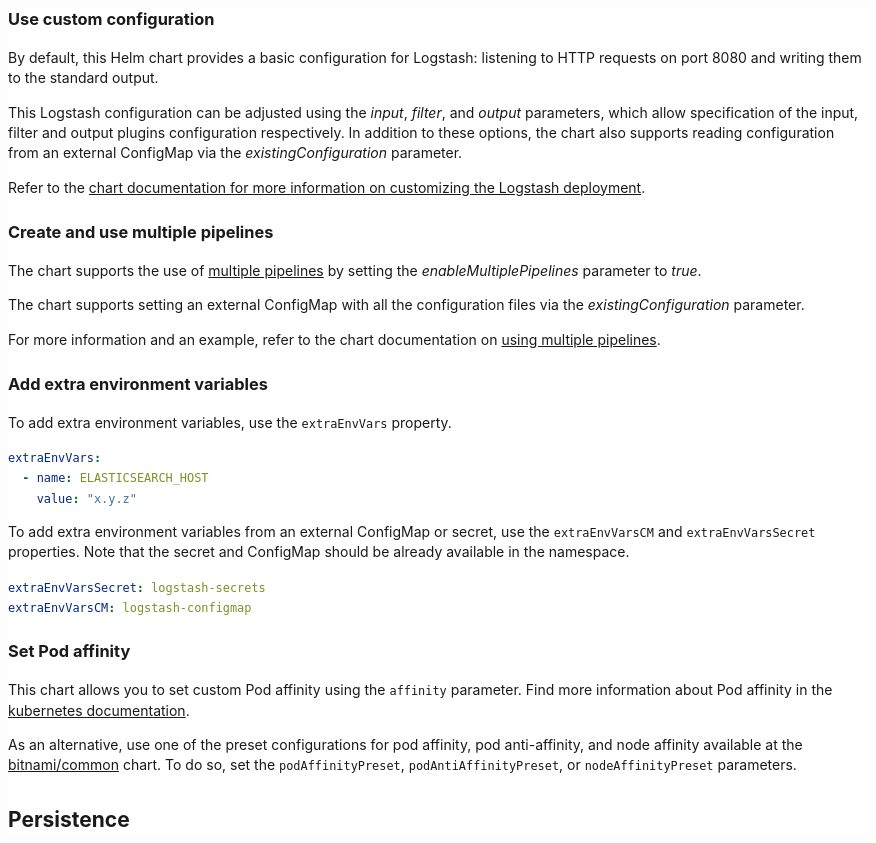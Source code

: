 ### Use custom configuration

By default, this Helm chart provides a basic configuration for Logstash: listening to HTTP requests on port 8080 and writing them to the standard output.

This Logstash configuration can be adjusted using the *input*, *filter*, and *output* parameters, which allow specification of the input, filter and output plugins configuration respectively. In addition to these options, the chart also supports reading configuration from an external ConfigMap via the *existingConfiguration* parameter.

Refer to the [chart documentation for more information on customizing the Logstash deployment](https://docs.bitnami.com/kubernetes/apps/logstash/configuration/customize-deployment/).

### Create and use multiple pipelines

The chart supports the use of [multiple pipelines](https://www.elastic.co/guide/en/logstash/master/multiple-pipelines.html) by setting the *enableMultiplePipelines* parameter to *true*.

The chart supports setting an external ConfigMap with all the configuration files via the *existingConfiguration* parameter.

For more information and an example, refer to the chart documentation on [using multiple pipelines](https://docs.bitnami.com/kubernetes/apps/logstash/configuration/use-multiple-pipelines/).

### Add extra environment variables

To add extra environment variables, use the `extraEnvVars` property.

```yaml
extraEnvVars:
  - name: ELASTICSEARCH_HOST
    value: "x.y.z"
```

To add extra environment variables from an external ConfigMap or secret, use the `extraEnvVarsCM` and `extraEnvVarsSecret` properties. Note that the secret and ConfigMap should be already available in the namespace.

```yaml
extraEnvVarsSecret: logstash-secrets
extraEnvVarsCM: logstash-configmap
```

### Set Pod affinity

This chart allows you to set custom Pod affinity using the `affinity` parameter. Find more information about Pod affinity in the [kubernetes documentation](https://kubernetes.io/docs/concepts/configuration/assign-pod-node/#affinity-and-anti-affinity).

As an alternative, use one of the preset configurations for pod affinity, pod anti-affinity, and node affinity available at the [bitnami/common](https://github.com/bitnami/charts/tree/master/bitnami/common#affinities) chart. To do so, set the `podAffinityPreset`, `podAntiAffinityPreset`, or `nodeAffinityPreset` parameters.

## Persistence
